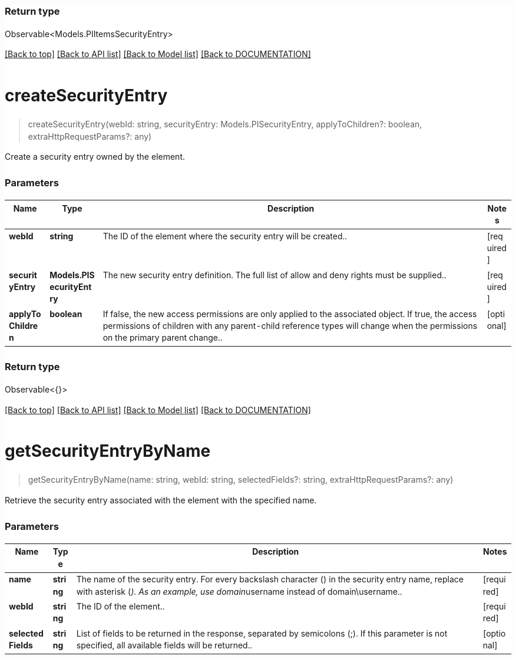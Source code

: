 
### Return type

Observable<Models.PIItemsSecurityEntry>

[[Back to top]](#) [[Back to API list]](../../DOCUMENTATION.md#documentation-for-api-endpoints) [[Back to Model list]](../../DOCUMENTATION.md#documentation-for-models) [[Back to DOCUMENTATION]](../../DOCUMENTATION.md)

# **createSecurityEntry**
> createSecurityEntry(webId: string, securityEntry: Models.PISecurityEntry, applyToChildren?: boolean, extraHttpRequestParams?: any)

Create a security entry owned by the element.

### Parameters

Name | Type | Description | Notes
------------- | ------------- | ------------- | -------------
 **webId** | **string**| The ID of the element where the security entry will be created.. | [required]
 **securityEntry** | **Models.PISecurityEntry**| The new security entry definition. The full list of allow and deny rights must be supplied.. | [required]
 **applyToChildren** | **boolean**| If false, the new access permissions are only applied to the associated object. If true, the access permissions of children with any parent-child reference types will change when the permissions on the primary parent change.. | [optional]


### Return type

Observable<{}> 

[[Back to top]](#) [[Back to API list]](../../DOCUMENTATION.md#documentation-for-api-endpoints) [[Back to Model list]](../../DOCUMENTATION.md#documentation-for-models) [[Back to DOCUMENTATION]](../../DOCUMENTATION.md)

# **getSecurityEntryByName**
> getSecurityEntryByName(name: string, webId: string, selectedFields?: string, extraHttpRequestParams?: any)

Retrieve the security entry associated with the element with the specified name.

### Parameters

Name | Type | Description | Notes
------------- | ------------- | ------------- | -------------
 **name** | **string**| The name of the security entry. For every backslash character (\) in the security entry name, replace with asterisk (*). As an example, use domain*username instead of domain\username.. | [required]
 **webId** | **string**| The ID of the element.. | [required]
 **selectedFields** | **string**| List of fields to be returned in the response, separated by semicolons (;). If this parameter is not specified, all available fields will be returned.. | [optional]
